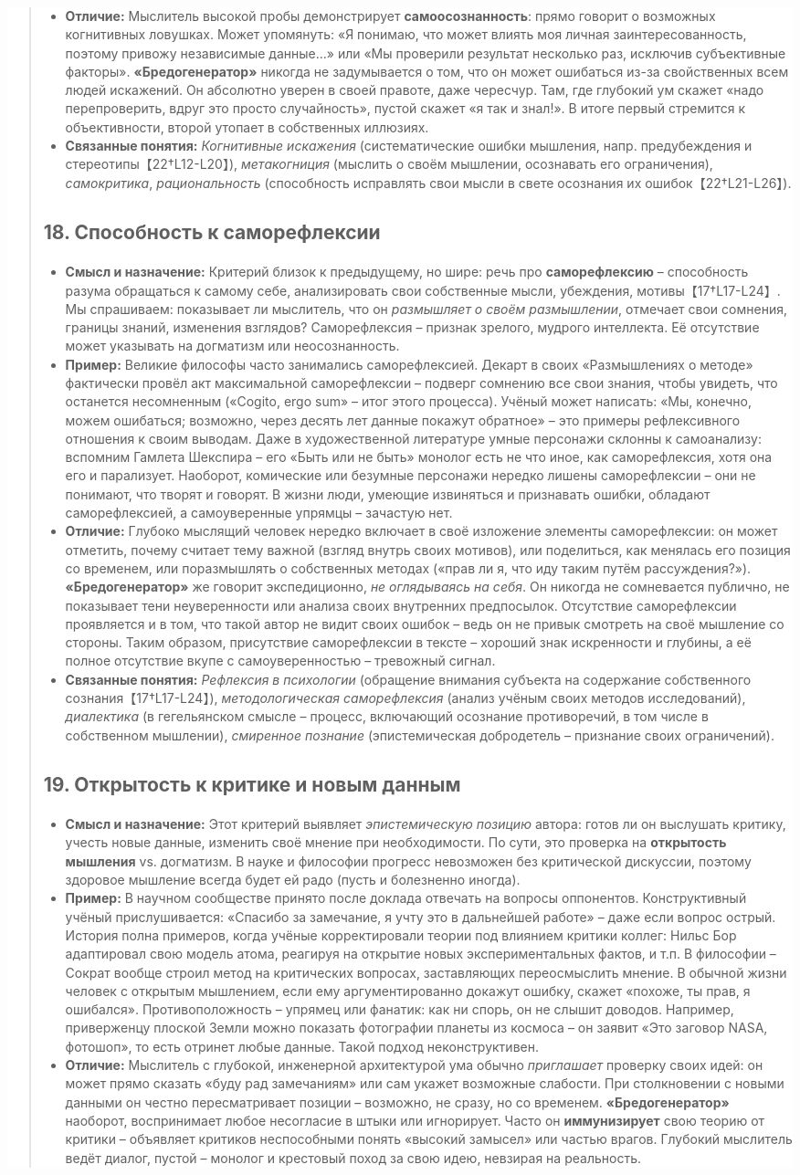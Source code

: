 > - **Отличие:** Мыслитель высокой пробы демонстрирует **самоосознанность**: прямо говорит о возможных когнитивных ловушках. Может упомянуть: «Я понимаю, что может влиять моя личная заинтересованность, поэтому привожу независимые данные…» или «Мы проверили результат несколько раз, исключив субъективные факторы». **«Бредогенератор»** никогда не задумывается о том, что он может ошибаться из-за свойственных всем людей искажений. Он абсолютно уверен в своей правоте, даже чересчур. Там, где глубокий ум скажет «надо перепроверить, вдруг это просто случайность», пустой скажет «я так и знал!». В итоге первый стремится к объективности, второй утопает в собственных иллюзиях. 
> - **Связанные понятия:** *Когнитивные искажения* (систематические ошибки мышления, напр. предубеждения и стереотипы【22†L12-L20】), *метакогниция* (мыслить о своём мышлении, осознавать его ограничения), *самокритика*, *рациональность* (способность исправлять свои мысли в свете осознания их ошибок【22†L21-L26】).
> 
> ## 18. Способность к саморефлексии 
> - **Смысл и назначение:** Критерий близок к предыдущему, но шире: речь про **саморефлексию** – способность разума обращаться к самому себе, анализировать свои собственные мысли, убеждения, мотивы【17†L17-L24】. Мы спрашиваем: показывает ли мыслитель, что он *размышляет о своём размышлении*, отмечает свои сомнения, границы знаний, изменения взглядов? Саморефлексия – признак зрелого, мудрого интеллекта. Её отсутствие может указывать на догматизм или неосознанность. 
> - **Пример:** Великие философы часто занимались саморефлексией. Декарт в своих «Размышлениях о методе» фактически провёл акт максимальной саморефлексии – подверг сомнению все свои знания, чтобы увидеть, что останется несомненным («Cogito, ergo sum» – итог этого процесса). Учёный может написать: «Мы, конечно, можем ошибаться; возможно, через десять лет данные покажут обратное» – это примеры рефлексивного отношения к своим выводам. Даже в художественной литературе умные персонажи склонны к самоанализу: вспомним Гамлета Шекспира – его «Быть или не быть» монолог есть не что иное, как саморефлексия, хотя она его и парализует. Наоборот, комические или безумные персонажи нередко лишены саморефлексии – они не понимают, что творят и говорят. В жизни люди, умеющие извиняться и признавать ошибки, обладают саморефлексией, а самоуверенные упрямцы – зачастую нет. 
> - **Отличие:** Глубоко мыслящий человек нередко включает в своё изложение элементы саморефлексии: он может отметить, почему считает тему важной (взгляд внутрь своих мотивов), или поделиться, как менялась его позиция со временем, или поразмышлять о собственных методах («прав ли я, что иду таким путём рассуждения?»). **«Бредогенератор»** же говорит экспедиционно, *не оглядываясь на себя*. Он никогда не сомневается публично, не показывает тени неуверенности или анализа своих внутренних предпосылок. Отсутствие саморефлексии проявляется и в том, что такой автор не видит своих ошибок – ведь он не привык смотреть на своё мышление со стороны. Таким образом, присутствие саморефлексии в тексте – хороший знак искренности и глубины, а её полное отсутствие вкупе с самоуверенностью – тревожный сигнал. 
> - **Связанные понятия:** *Рефлексия в психологии* (обращение внимания субъекта на содержание собственного сознания【17†L17-L24】), *методологическая саморефлексия* (анализ учёным своих методов исследований), *диалектика* (в гегельянском смысле – процесс, включающий осознание противоречий, в том числе в собственном мышлении), *смиренное познание* (эпистемическая добродетель – признание своих ограничений).
> 
> ## 19. Открытость к критике и новым данным 
> - **Смысл и назначение:** Этот критерий выявляет *эпистемическую позицию* автора: готов ли он выслушать критику, учесть новые данные, изменить своё мнение при необходимости. По сути, это проверка на **открытость мышления** vs. догматизм. В науке и философии прогресс невозможен без критической дискуссии, поэтому здоровое мышление всегда будет ей радо (пусть и болезненно иногда). 
> - **Пример:** В научном сообществе принято после доклада отвечать на вопросы оппонентов. Конструктивный учёный прислушивается: «Спасибо за замечание, я учту это в дальнейшей работе» – даже если вопрос острый. История полна примеров, когда учёные корректировали теории под влиянием критики коллег: Нильс Бор адаптировал свою модель атома, реагируя на открытие новых экспериментальных фактов, и т.п. В философии – Сократ вообще строил метод на критических вопросах, заставляющих переосмыслить мнение. В обычной жизни человек с открытым мышлением, если ему аргументированно докажут ошибку, скажет «похоже, ты прав, я ошибался». Противоположность – упрямец или фанатик: как ни спорь, он не слышит доводов. Например, приверженцу плоской Земли можно показать фотографии планеты из космоса – он заявит «Это заговор NASA, фотошоп», то есть отринет любые данные. Такой подход неконструктивен. 
> - **Отличие:** Мыслитель с глубокой, инженерной архитектурой ума обычно *приглашает* проверку своих идей: он может прямо сказать «буду рад замечаниям» или сам укажет возможные слабости. При столкновении с новыми данными он честно пересматривает позиции – возможно, не сразу, но со временем. **«Бредогенератор»** наоборот, воспринимает любое несогласие в штыки или игнорирует. Часто он **иммунизирует** свою теорию от критики – объявляет критиков неспособными понять «высокий замысел» или частью врагов. Глубокий мыслитель ведёт диалог, пустой – монолог и крестовый поход за свою идею, невзирая на реальность. 